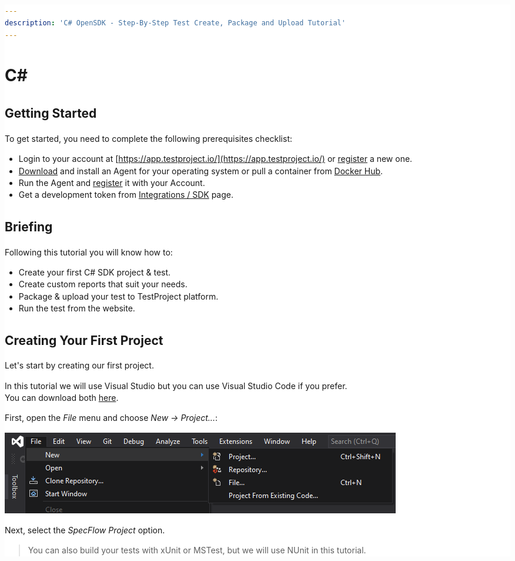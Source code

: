 ```yaml
---
description: 'C# OpenSDK - Step-By-Step Test Create, Package and Upload Tutorial'
---
```


# C\#

## Getting Started

To get started, you need to complete the following prerequisites checklist:

* Login to your account at [https://app.testproject.io/](https://app.testproject.io/) or [register](https://app.testproject.io/signup/) a new one.
* [Download](https://app.testproject.io/#/download) and install an Agent for your operating system or pull a container from [Docker Hub](https://hub.docker.com/r/testproject/agent).
* Run the Agent and [register](https://docs.testproject.io/getting-started/installation-and-setup#register-the-agent) it with your Account.
* Get a development token from [Integrations / SDK](https://app.testproject.io/#/integrations/sdk) page.

## Briefing

Following this tutorial you will know how to:

* Create your first C\# SDK project & test.
* Create custom reports that suit your needs.
* Package & upload your test to TestProject platform.
* Run the test from the website.

## Creating Your First Project

Let's start by creating our first project.

In this tutorial we will use Visual Studio but you can use Visual Studio Code if you prefer.   
You can download both [here](https://visualstudio.microsoft.com/).

First, open the _File_ menu and choose _New -&gt; Project..._:

![](../../.gitbook/assets/image%20%28362%29.png)

Next, select the _SpecFlow Project_ option.

> You can also build your tests with xUnit or MSTest, but we will use NUnit in this tutorial.

